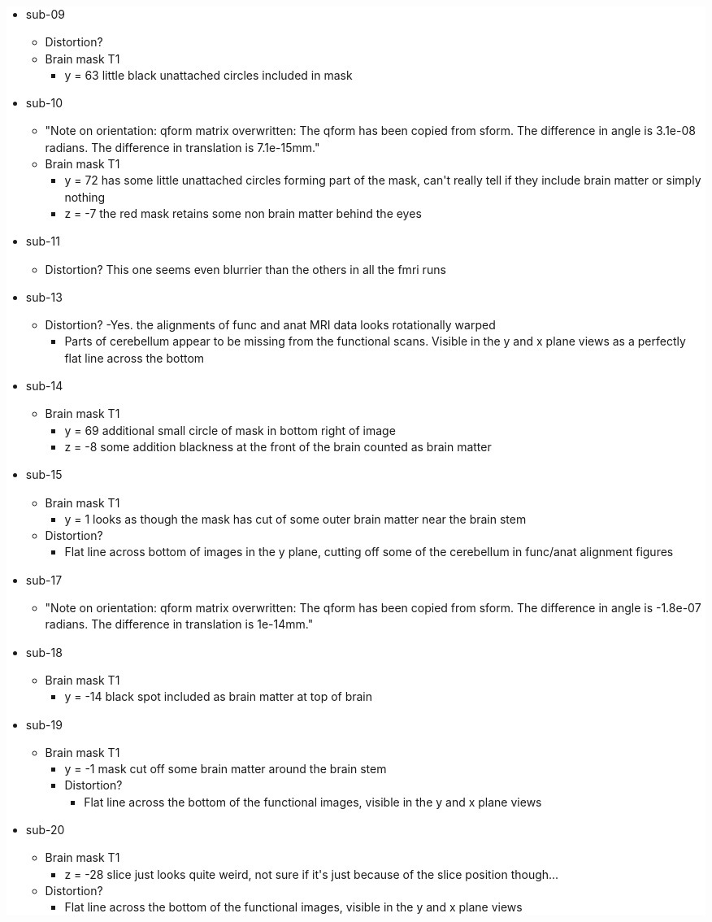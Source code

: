 * sub-09 
    - Distortion? 
    - Brain mask T1 
        - y = 63 little black unattached circles included in mask 
        
* sub-10 
    - "Note on orientation: qform matrix overwritten: The qform has been copied from sform. The difference in angle is 3.1e-08 radians. The difference in translation is 7.1e-15mm."
    - Brain mask T1 
        - y = 72 has some little unattached circles forming part of the mask, can't really tell if they include brain matter or simply nothing 
        - z = -7 the red mask retains some non brain matter behind the eyes 

* sub-11
    - Distortion? This one seems even blurrier than the others in all the fmri runs 

* sub-13 
    - Distortion? 
        -Yes. the alignments of func and anat MRI data looks rotationally warped 
        - Parts of cerebellum appear to be missing from the functional scans. Visible in the y and x plane views as a perfectly flat line across the bottom 

* sub-14 
    - Brain mask T1 
        - y = 69 additional small circle of mask in bottom right of image 
        - z = -8 some addition blackness at the front of the brain counted as brain matter 

* sub-15 
    - Brain mask T1 
        - y = 1 looks as though the mask has cut of some outer brain matter near the brain stem 
    - Distortion? 
        - Flat line across bottom of images in the y plane, cutting off some of the cerebellum in func/anat alignment figures 

* sub-17 
    - "Note on orientation: qform matrix overwritten: The qform has been copied from sform. The difference in angle is -1.8e-07 radians. The difference in translation is 1e-14mm."

* sub-18 
    - Brain mask T1 
        - y = -14 black spot included as brain matter at top of brain

* sub-19 
    - Brain mask T1 
        - y = -1 mask cut off some brain matter around the brain stem
        - Distortion? 
            - Flat line across the bottom of the functional images, visible in the y and x plane views 

* sub-20
    - Brain mask T1 
        - z = -28 slice just looks quite weird, not sure if it's just because of the slice position though...
    - Distortion? 
        - Flat line across the bottom of the functional images, visible in the y and x plane views 

